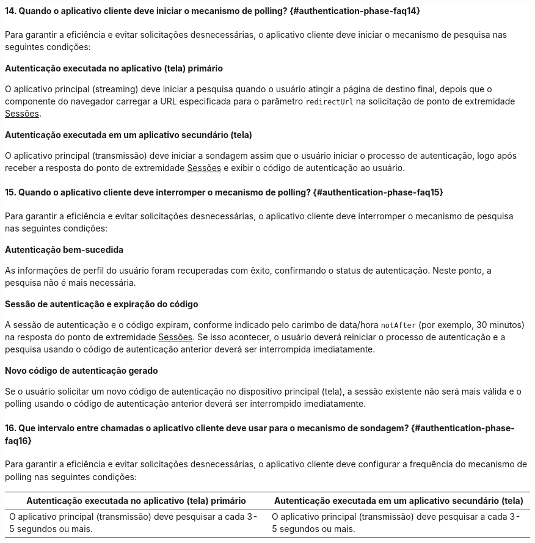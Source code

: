 #### &#x200B;14. Quando o aplicativo cliente deve iniciar o mecanismo de polling? {#authentication-phase-faq14}

Para garantir a eficiência e evitar solicitações desnecessárias, o aplicativo cliente deve iniciar o mecanismo de pesquisa nas seguintes condições:

**Autenticação executada no aplicativo (tela) primário**

O aplicativo principal (streaming) deve iniciar a pesquisa quando o usuário atingir a página de destino final, depois que o componente do navegador carregar a URL especificada para o parâmetro `redirectUrl` na solicitação de ponto de extremidade [Sessões](/help/authentication/integration-guide-programmers/rest-apis/rest-api-v2/apis/sessions-apis/rest-api-v2-sessions-apis-create-authentication-session.md).

**Autenticação executada em um aplicativo secundário (tela)**

O aplicativo principal (transmissão) deve iniciar a sondagem assim que o usuário iniciar o processo de autenticação, logo após receber a resposta do ponto de extremidade [Sessões](/help/authentication/integration-guide-programmers/rest-apis/rest-api-v2/apis/sessions-apis/rest-api-v2-sessions-apis-create-authentication-session.md) e exibir o código de autenticação ao usuário.

#### &#x200B;15. Quando o aplicativo cliente deve interromper o mecanismo de polling? {#authentication-phase-faq15}

Para garantir a eficiência e evitar solicitações desnecessárias, o aplicativo cliente deve interromper o mecanismo de pesquisa nas seguintes condições:

**Autenticação bem-sucedida**

As informações de perfil do usuário foram recuperadas com êxito, confirmando o status de autenticação. Neste ponto, a pesquisa não é mais necessária.

**Sessão de autenticação e expiração do código**

A sessão de autenticação e o código expiram, conforme indicado pelo carimbo de data/hora `notAfter` (por exemplo, 30 minutos) na resposta do ponto de extremidade [Sessões](/help/authentication/integration-guide-programmers/rest-apis/rest-api-v2/apis/sessions-apis/rest-api-v2-sessions-apis-create-authentication-session.md). Se isso acontecer, o usuário deverá reiniciar o processo de autenticação e a pesquisa usando o código de autenticação anterior deverá ser interrompida imediatamente.

**Novo código de autenticação gerado**

Se o usuário solicitar um novo código de autenticação no dispositivo principal (tela), a sessão existente não será mais válida e o polling usando o código de autenticação anterior deverá ser interrompido imediatamente.

#### &#x200B;16. Que intervalo entre chamadas o aplicativo cliente deve usar para o mecanismo de sondagem? {#authentication-phase-faq16}

Para garantir a eficiência e evitar solicitações desnecessárias, o aplicativo cliente deve configurar a frequência do mecanismo de polling nas seguintes condições:

| **Autenticação executada no aplicativo (tela) primário** | **Autenticação executada em um aplicativo secundário (tela)** |
|----------------------------------------------------------------------------|----------------------------------------------------------------------------|
| O aplicativo principal (transmissão) deve pesquisar a cada 3-5 segundos ou mais. | O aplicativo principal (transmissão) deve pesquisar a cada 3-5 segundos ou mais. |
